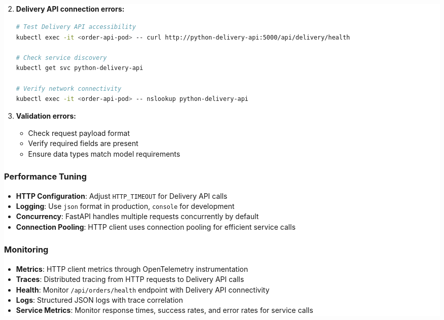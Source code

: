 2. **Delivery API connection errors:**
   ```bash
   # Test Delivery API accessibility
   kubectl exec -it <order-api-pod> -- curl http://python-delivery-api:5000/api/delivery/health
   
   # Check service discovery
   kubectl get svc python-delivery-api
   
   # Verify network connectivity
   kubectl exec -it <order-api-pod> -- nslookup python-delivery-api
   ```

3. **Validation errors:**
   - Check request payload format
   - Verify required fields are present
   - Ensure data types match model requirements

### Performance Tuning

- **HTTP Configuration**: Adjust `HTTP_TIMEOUT` for Delivery API calls
- **Logging**: Use `json` format in production, `console` for development
- **Concurrency**: FastAPI handles multiple requests concurrently by default
- **Connection Pooling**: HTTP client uses connection pooling for efficient service calls

### Monitoring

- **Metrics**: HTTP client metrics through OpenTelemetry instrumentation
- **Traces**: Distributed tracing from HTTP requests to Delivery API calls
- **Health**: Monitor `/api/orders/health` endpoint with Delivery API connectivity
- **Logs**: Structured JSON logs with trace correlation
- **Service Metrics**: Monitor response times, success rates, and error rates for service calls
